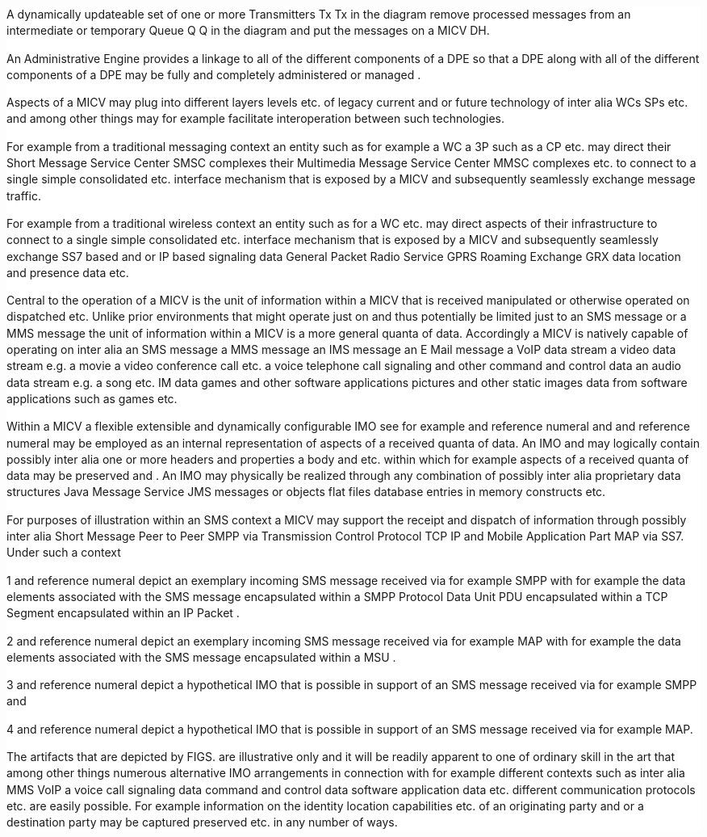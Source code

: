 A dynamically updateable set of one or more Transmitters Tx Tx in the diagram remove processed messages from an intermediate or temporary Queue Q Q in the diagram and put the messages on a MICV DH.

An Administrative Engine provides a linkage to all of the different components of a DPE so that a DPE along with all of the different components of a DPE may be fully and completely administered or managed .

Aspects of a MICV may plug into different layers levels etc. of legacy current and or future technology of inter alia WCs SPs etc. and among other things may for example facilitate interoperation between such technologies.

For example from a traditional messaging context an entity such as for example a WC a 3P such as a CP etc. may direct their Short Message Service Center SMSC complexes their Multimedia Message Service Center MMSC complexes etc. to connect to a single simple consolidated etc. interface mechanism that is exposed by a MICV and subsequently seamlessly exchange message traffic.

For example from a traditional wireless context an entity such as for a WC etc. may direct aspects of their infrastructure to connect to a single simple consolidated etc. interface mechanism that is exposed by a MICV and subsequently seamlessly exchange SS7 based and or IP based signaling data General Packet Radio Service GPRS Roaming Exchange GRX data location and presence data etc.

Central to the operation of a MICV is the unit of information within a MICV that is received manipulated or otherwise operated on dispatched etc. Unlike prior environments that might operate just on and thus potentially be limited just to an SMS message or a MMS message the unit of information within a MICV is a more general quanta of data. Accordingly a MICV is natively capable of operating on inter alia an SMS message a MMS message an IMS message an E Mail message a VoIP data stream a video data stream e.g. a movie a video conference call etc. a voice telephone call signaling and other command and control data an audio data stream e.g. a song etc. IM data games and other software applications pictures and other static images data from software applications such as games etc.

Within a MICV a flexible extensible and dynamically configurable IMO see for example and reference numeral and and reference numeral may be employed as an internal representation of aspects of a received quanta of data. An IMO and may logically contain possibly inter alia one or more headers and properties a body and etc. within which for example aspects of a received quanta of data may be preserved and . An IMO may physically be realized through any combination of possibly inter alia proprietary data structures Java Message Service JMS messages or objects flat files database entries in memory constructs etc.

For purposes of illustration within an SMS context a MICV may support the receipt and dispatch of information through possibly inter alia Short Message Peer to Peer SMPP via Transmission Control Protocol TCP IP and Mobile Application Part MAP via SS7. Under such a context 

1 and reference numeral depict an exemplary incoming SMS message received via for example SMPP with for example the data elements associated with the SMS message encapsulated within a SMPP Protocol Data Unit PDU encapsulated within a TCP Segment encapsulated within an IP Packet .

2 and reference numeral depict an exemplary incoming SMS message received via for example MAP with for example the data elements associated with the SMS message encapsulated within a MSU .

3 and reference numeral depict a hypothetical IMO that is possible in support of an SMS message received via for example SMPP and

4 and reference numeral depict a hypothetical IMO that is possible in support of an SMS message received via for example MAP.

The artifacts that are depicted by FIGS. are illustrative only and it will be readily apparent to one of ordinary skill in the art that among other things numerous alternative IMO arrangements in connection with for example different contexts such as inter alia MMS VoIP a voice call signaling data command and control data software application data etc. different communication protocols etc. are easily possible. For example information on the identity location capabilities etc. of an originating party and or a destination party may be captured preserved etc. in any number of ways.
